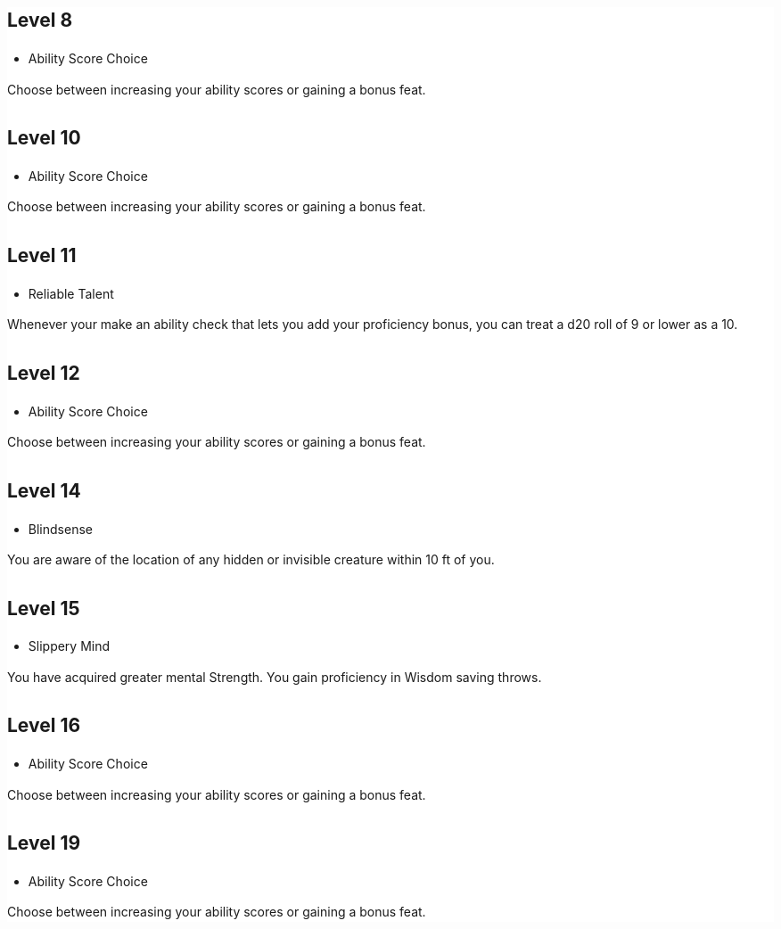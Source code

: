 
## Level 8

* Ability Score Choice

Choose between increasing your ability scores or gaining a bonus feat.


## Level 10

* Ability Score Choice

Choose between increasing your ability scores or gaining a bonus feat.


## Level 11

* Reliable Talent

Whenever your make an ability check that lets you add your proficiency bonus, you can treat a d20 roll of 9 or lower as a 10.


## Level 12

* Ability Score Choice

Choose between increasing your ability scores or gaining a bonus feat.


## Level 14

* Blindsense

You are aware of the location of any hidden or invisible creature within 10 ft of you.


## Level 15

* Slippery Mind

You have acquired greater mental Strength. You gain proficiency in Wisdom saving throws.


## Level 16

* Ability Score Choice

Choose between increasing your ability scores or gaining a bonus feat.


## Level 19

* Ability Score Choice

Choose between increasing your ability scores or gaining a bonus feat.

